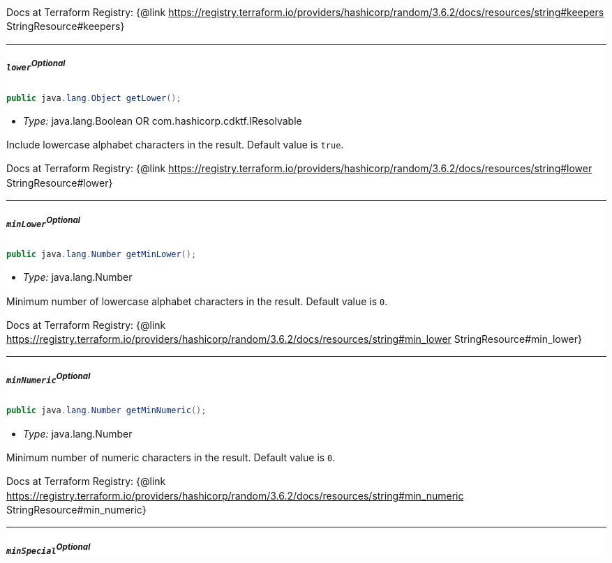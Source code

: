 Docs at Terraform Registry: {@link https://registry.terraform.io/providers/hashicorp/random/3.6.2/docs/resources/string#keepers StringResource#keepers}

---

##### `lower`<sup>Optional</sup> <a name="lower" id="@cdktf/provider-random.stringResource.StringResourceConfig.property.lower"></a>

```java
public java.lang.Object getLower();
```

- *Type:* java.lang.Boolean OR com.hashicorp.cdktf.IResolvable

Include lowercase alphabet characters in the result. Default value is `true`.

Docs at Terraform Registry: {@link https://registry.terraform.io/providers/hashicorp/random/3.6.2/docs/resources/string#lower StringResource#lower}

---

##### `minLower`<sup>Optional</sup> <a name="minLower" id="@cdktf/provider-random.stringResource.StringResourceConfig.property.minLower"></a>

```java
public java.lang.Number getMinLower();
```

- *Type:* java.lang.Number

Minimum number of lowercase alphabet characters in the result. Default value is `0`.

Docs at Terraform Registry: {@link https://registry.terraform.io/providers/hashicorp/random/3.6.2/docs/resources/string#min_lower StringResource#min_lower}

---

##### `minNumeric`<sup>Optional</sup> <a name="minNumeric" id="@cdktf/provider-random.stringResource.StringResourceConfig.property.minNumeric"></a>

```java
public java.lang.Number getMinNumeric();
```

- *Type:* java.lang.Number

Minimum number of numeric characters in the result. Default value is `0`.

Docs at Terraform Registry: {@link https://registry.terraform.io/providers/hashicorp/random/3.6.2/docs/resources/string#min_numeric StringResource#min_numeric}

---

##### `minSpecial`<sup>Optional</sup> <a name="minSpecial" id="@cdktf/provider-random.stringResource.StringResourceConfig.property.minSpecial"></a>
